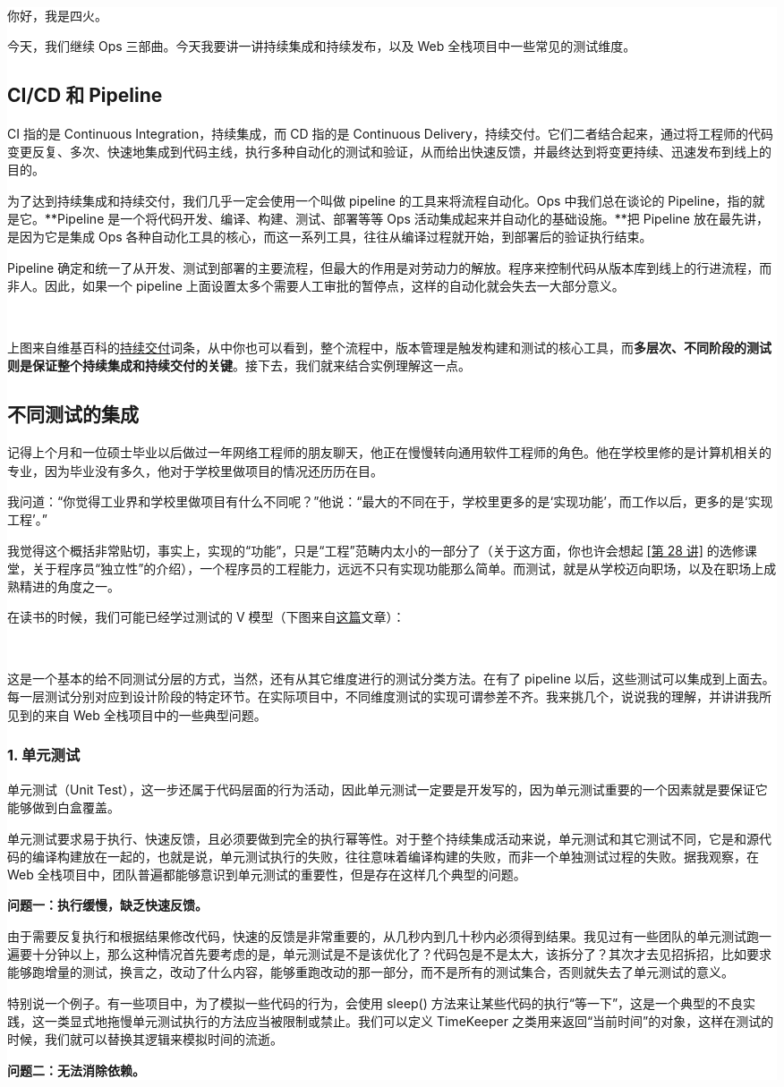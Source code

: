 <audio id="audio" title="30 | Ops三部曲之三：测试和发布" controls="" preload="none"><source id="mp3" src="https://static001.geekbang.org/resource/audio/33/86/3361fc2b973b4d4d767d98854e465f86.mp3"></audio>

你好，我是四火。

今天，我们继续 Ops 三部曲。今天我要讲一讲持续集成和持续发布，以及 Web 全栈项目中一些常见的测试维度。

## CI/CD 和 Pipeline

CI 指的是 Continuous Integration，持续集成，而 CD 指的是 Continuous Delivery，持续交付。它们二者结合起来，通过将工程师的代码变更反复、多次、快速地集成到代码主线，执行多种自动化的测试和验证，从而给出快速反馈，并最终达到将变更持续、迅速发布到线上的目的。

为了达到持续集成和持续交付，我们几乎一定会使用一个叫做 pipeline 的工具来将流程自动化。Ops 中我们总在谈论的 Pipeline，指的就是它。**Pipeline 是一个将代码开发、编译、构建、测试、部署等等 Ops 活动集成起来并自动化的基础设施。**把 Pipeline 放在最先讲，是因为它是集成 Ops 各种自动化工具的核心，而这一系列工具，往往从编译过程就开始，到部署后的验证执行结束。

Pipeline 确定和统一了从开发、测试到部署的主要流程，但最大的作用是对劳动力的解放。程序来控制代码从版本库到线上的行进流程，而非人。因此，如果一个 pipeline 上面设置太多个需要人工审批的暂停点，这样的自动化就会失去一大部分意义。

<img src="https://static001.geekbang.org/resource/image/40/65/40a75789b51db76bf4afdfd6f3a01565.jpg" alt="">

上图来自维基百科的[持续交付](https://zh.wikipedia.org/wiki/%E6%8C%81%E7%BA%8C%E4%BA%A4%E4%BB%98)词条，从中你也可以看到，整个流程中，版本管理是触发构建和测试的核心工具，而**多层次、不同阶段的测试则是保证整个持续集成和持续交付的关键**。接下去，我们就来结合实例理解这一点。

## 不同测试的集成

记得上个月和一位硕士毕业以后做过一年网络工程师的朋友聊天，他正在慢慢转向通用软件工程师的角色。他在学校里修的是计算机相关的专业，因为毕业没有多久，他对于学校里做项目的情况还历历在目。

我问道：“你觉得工业界和学校里做项目有什么不同呢？”他说：“最大的不同在于，学校里更多的是‘实现功能’，而工作以后，更多的是‘实现工程’。”

我觉得这个概括非常贴切，事实上，实现的“功能”，只是“工程”范畴内太小的一部分了（关于这方面，你也许会想起 [[第 28 讲]](https://time.geekbang.org/column/article/165225) 的选修课堂，关于程序员“独立性”的介绍），一个程序员的工程能力，远远不只有实现功能那么简单。而测试，就是从学校迈向职场，以及在职场上成熟精进的角度之一。

在读书的时候，我们可能已经学过测试的 V 模型（下图来自[这篇](http://www.professionalqa.com/v-model)文章）：

<img src="https://static001.geekbang.org/resource/image/75/ef/7532ac75f2d65347d7fba6d1912b5fef.jpg" alt="">

这是一个基本的给不同测试分层的方式，当然，还有从其它维度进行的测试分类方法。在有了 pipeline 以后，这些测试可以集成到上面去。每一层测试分别对应到设计阶段的特定环节。在实际项目中，不同维度测试的实现可谓参差不齐。我来挑几个，说说我的理解，并讲讲我所见到的来自 Web 全栈项目中的一些典型问题。

### 1. 单元测试

单元测试（Unit Test），这一步还属于代码层面的行为活动，因此单元测试一定要是开发写的，因为单元测试重要的一个因素就是要保证它能够做到白盒覆盖。

单元测试要求易于执行、快速反馈，且必须要做到完全的执行幂等性。对于整个持续集成活动来说，单元测试和其它测试不同，它是和源代码的编译构建放在一起的，也就是说，单元测试执行的失败，往往意味着编译构建的失败，而非一个单独测试过程的失败。据我观察，在 Web 全栈项目中，团队普遍都能够意识到单元测试的重要性，但是存在这样几个典型的问题。

**问题一：执行缓慢，缺乏快速反馈。**

由于需要反复执行和根据结果修改代码，快速的反馈是非常重要的，从几秒内到几十秒内必须得到结果。我见过有一些团队的单元测试跑一遍要十分钟以上，那么这种情况首先要考虑的是，单元测试是不是该优化了？代码包是不是太大，该拆分了？其次才去见招拆招，比如要求能够跑增量的测试，换言之，改动了什么内容，能够重跑改动的那一部分，而不是所有的测试集合，否则就失去了单元测试的意义。

特别说一个例子。有一些项目中，为了模拟一些代码的行为，会使用 sleep() 方法来让某些代码的执行“等一下”，这是一个典型的不良实践，这一类显式地拖慢单元测试执行的方法应当被限制或禁止。我们可以定义 TimeKeeper 之类用来返回“当前时间”的对象，这样在测试的时候，我们就可以替换其逻辑来模拟时间的流逝。

**问题二：无法消除依赖。**
